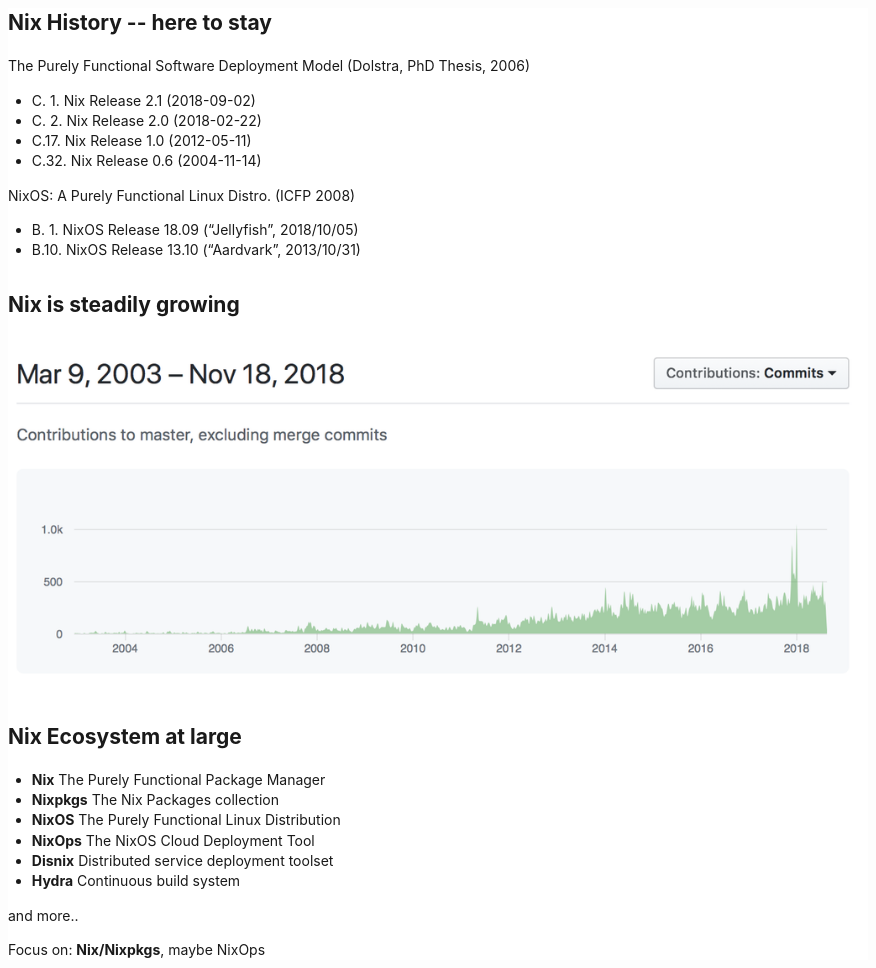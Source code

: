 ## Nix History -- here to stay

The Purely Functional Software Deployment Model (Dolstra, PhD Thesis, 2006)

- C. 1. Nix Release 2.1 (2018-09-02)
- C. 2. Nix Release 2.0 (2018-02-22)
- C.17. Nix Release 1.0 (2012-05-11)
- C.32. Nix Release 0.6 (2004-11-14)


NixOS: A Purely Functional Linux Distro. (ICFP 2008)

- B. 1. NixOS Release 18.09 (“Jellyfish”, 2018/10/05)
- B.10. NixOS Release 13.10 (“Aardvark”, 2013/10/31)



## Nix is steadily growing

![](imgs/nix-activity-all.png)


## Nix Ecosystem at large

- **Nix** The Purely Functional Package Manager
- **Nixpkgs** The Nix Packages collection
- **NixOS** The Purely Functional Linux Distribution
- **NixOps** The NixOS Cloud Deployment Tool
- **Disnix** Distributed service deployment toolset
- **Hydra** Continuous build system

and more..

Focus on: **Nix/Nixpkgs**, maybe NixOps


